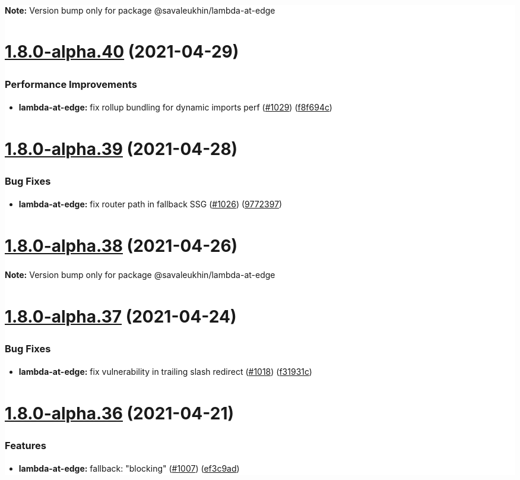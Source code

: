 **Note:** Version bump only for package @savaleukhin/lambda-at-edge

# [1.8.0-alpha.40](https://github.com/sleukhin/serverless-next.js/compare/@savaleukhin/lambda-at-edge@1.8.0-alpha.39...@savaleukhin/lambda-at-edge@1.8.0-alpha.40) (2021-04-29)

### Performance Improvements

- **lambda-at-edge:** fix rollup bundling for dynamic imports perf ([#1029](https://github.com/sleukhin/serverless-next.js/issues/1029)) ([f8f694c](https://github.com/sleukhin/serverless-next.js/commit/f8f694c55458309eac3dda50d4002970a578074c))

# [1.8.0-alpha.39](https://github.com/sleukhin/serverless-next.js/compare/@savaleukhin/lambda-at-edge@1.8.0-alpha.38...@savaleukhin/lambda-at-edge@1.8.0-alpha.39) (2021-04-28)

### Bug Fixes

- **lambda-at-edge:** fix router path in fallback SSG ([#1026](https://github.com/sleukhin/serverless-next.js/issues/1026)) ([9772397](https://github.com/sleukhin/serverless-next.js/commit/9772397fb15c2cf87ee45797aa52c92cd6b6c485))

# [1.8.0-alpha.38](https://github.com/sleukhin/serverless-next.js/compare/@savaleukhin/lambda-at-edge@1.8.0-alpha.37...@savaleukhin/lambda-at-edge@1.8.0-alpha.38) (2021-04-26)

**Note:** Version bump only for package @savaleukhin/lambda-at-edge

# [1.8.0-alpha.37](https://github.com/sleukhin/serverless-next.js/compare/@savaleukhin/lambda-at-edge@1.8.0-alpha.36...@savaleukhin/lambda-at-edge@1.8.0-alpha.37) (2021-04-24)

### Bug Fixes

- **lambda-at-edge:** fix vulnerability in trailing slash redirect ([#1018](https://github.com/sleukhin/serverless-next.js/issues/1018)) ([f31931c](https://github.com/sleukhin/serverless-next.js/commit/f31931c4903a1ae87092745beb42047597b4dcad))

# [1.8.0-alpha.36](https://github.com/sleukhin/serverless-next.js/compare/@savaleukhin/lambda-at-edge@1.8.0-alpha.35...@savaleukhin/lambda-at-edge@1.8.0-alpha.36) (2021-04-21)

### Features

- **lambda-at-edge:** fallback: "blocking" ([#1007](https://github.com/sleukhin/serverless-next.js/issues/1007)) ([ef3c9ad](https://github.com/sleukhin/serverless-next.js/commit/ef3c9adf4e991d23b6b13e550a757747790a55f2))
